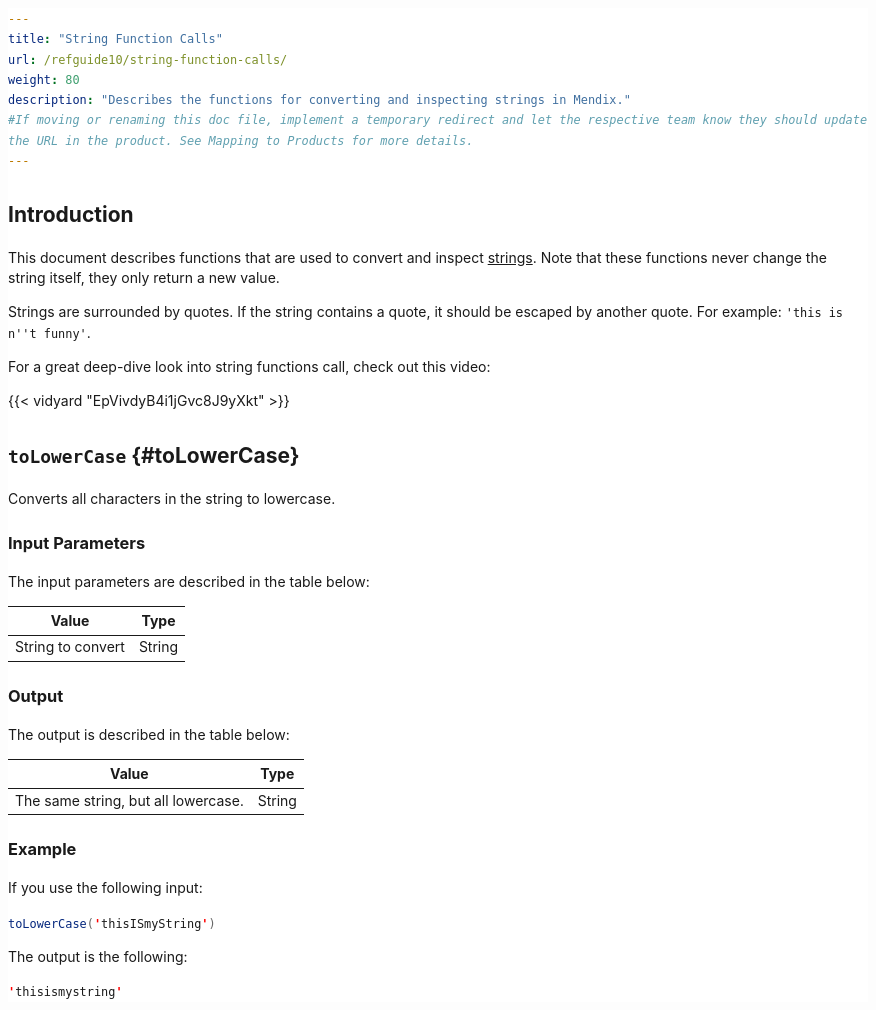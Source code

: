 ```yaml
---
title: "String Function Calls"
url: /refguide10/string-function-calls/
weight: 80
description: "Describes the functions for converting and inspecting strings in Mendix."
#If moving or renaming this doc file, implement a temporary redirect and let the respective team know they should update the URL in the product. See Mapping to Products for more details.
---
```


## Introduction

This document describes functions that are used to convert and inspect [strings](/refguide10/data-types/). Note that these functions never change the string itself, they only return a new value.

Strings are surrounded by quotes. If the string contains a quote, it should be escaped by another quote. For example: `'this isn''t funny'`.

For a great deep-dive look into string functions call, check out this video:

{{< vidyard "EpVivdyB4i1jGvc8J9yXkt" >}}

## `toLowerCase` {#toLowerCase}

Converts all characters in the string to lowercase.

### Input Parameters

The input parameters are described in the table below:

| Value             | Type   |
| ----------------- | ------ |
| String to convert | String |

### Output

The output is described in the table below:

| Value                               | Type   |
| ----------------------------------- | ------ |
| The same string, but all lowercase. | String |

### Example

If you use the following input:

```java
toLowerCase('thisISmyString')
```

The output is the following:

```java
'thisismystring'
```
